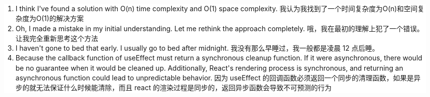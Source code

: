 1. I think I've found a solution with O(n) time complexity and O(1) space complexity. 我认为我找到了一个时间复杂度为O(n)和空间复杂度为O(1)的解决方案
1. Oh, I made a mistake in my initial understanding. Let me rethink the approach completely. 哦，我在最初的理解上犯了一个错误。让我完全重新思考这个方法
1. I haven't gone to bed that early. I usually go to bed after midnight. 我没有那么早睡过，我一般都是凌晨 12 点后睡。
1. Because the callback function of useEffect must return a synchronous cleanup function. If it were asynchronous, there would be no guarantee when it would be cleaned up. Additionally, React's rendering process is synchronous, and returning an asynchronous function could lead to unpredictable behavior. 因为 useEffect 的回调函数必须返回一个同步的清理函数，如果是异步的就无法保证什么时候能清除，而且 react 的渲染过程是同步的，返回异步函数会导致不可预测的行为
